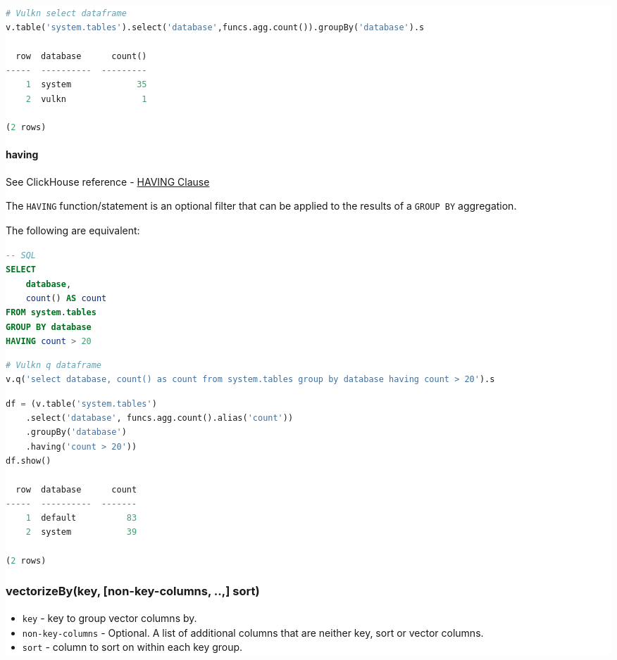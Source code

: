 ```python
# Vulkn select dataframe
v.table('system.tables').select('database',funcs.agg.count()).groupBy('database').s

  row  database      count()
-----  ----------  ---------
    1  system             35
    2  vulkn               1

(2 rows)
```

#### having

See ClickHouse reference - [HAVING Clause](https://clickhouse.yandex/docs/en/query_language/select/#having-clause)

The ```HAVING``` function/statement is an optional filter that can be applied to the results of a 
```GROUP BY``` aggregation.

The following are equivalent:

```sql
-- SQL
SELECT
    database,
    count() AS count
FROM system.tables
GROUP BY database
HAVING count > 20
```

```python
# Vulkn q dataframe
v.q('select database, count() as count from system.tables group by database having count > 20').s
```

```python
df = (v.table('system.tables')
    .select('database', funcs.agg.count().alias('count'))
    .groupBy('database')
    .having('count > 20'))
df.show()

  row  database      count
-----  ----------  -------
    1  default          83
    2  system           39

(2 rows)
```

### vectorizeBy(key, [non-key-columns, ..,] sort)

- ```key``` - key to group vector columns by.
- ```non-key-columns``` - Optional. A list of additional columns that are neither key, sort or vector columns.
- ```sort``` - column to sort on within each key group.
